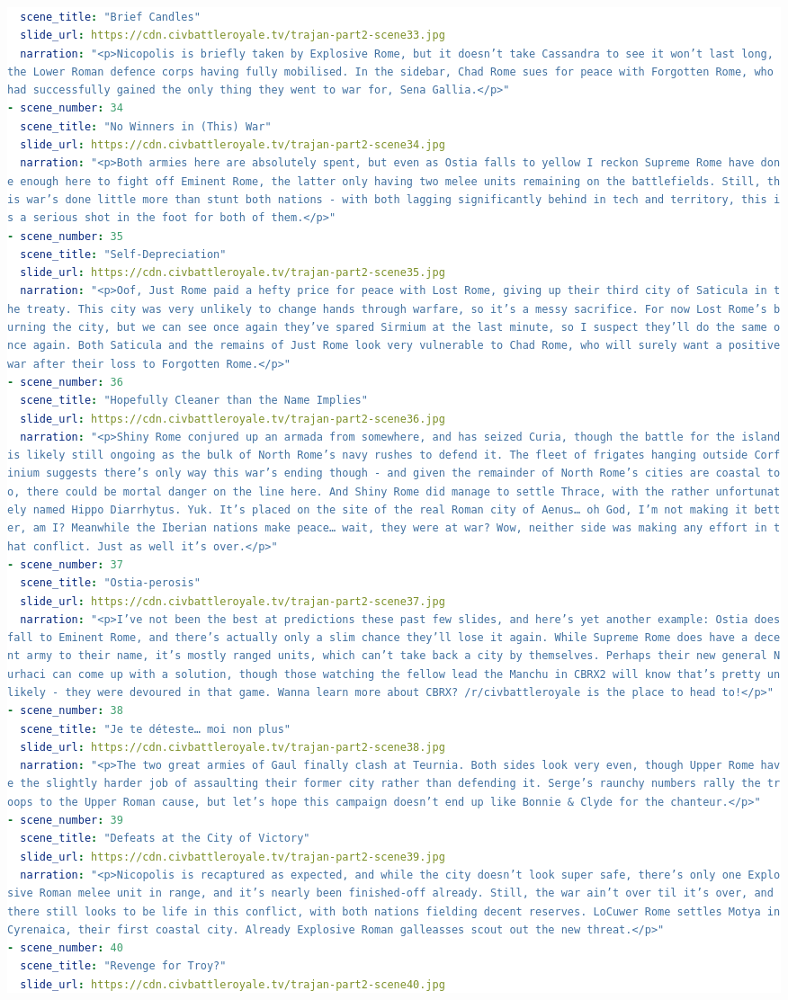 ```yaml
  scene_title: "Brief Candles"
  slide_url: https://cdn.civbattleroyale.tv/trajan-part2-scene33.jpg
  narration: "<p>Nicopolis is briefly taken by Explosive Rome, but it doesn’t take Cassandra to see it won’t last long, the Lower Roman defence corps having fully mobilised. In the sidebar, Chad Rome sues for peace with Forgotten Rome, who had successfully gained the only thing they went to war for, Sena Gallia.</p>"
- scene_number: 34
  scene_title: "No Winners in (This) War"
  slide_url: https://cdn.civbattleroyale.tv/trajan-part2-scene34.jpg
  narration: "<p>Both armies here are absolutely spent, but even as Ostia falls to yellow I reckon Supreme Rome have done enough here to fight off Eminent Rome, the latter only having two melee units remaining on the battlefields. Still, this war’s done little more than stunt both nations - with both lagging significantly behind in tech and territory, this is a serious shot in the foot for both of them.</p>"
- scene_number: 35
  scene_title: "Self-Depreciation"
  slide_url: https://cdn.civbattleroyale.tv/trajan-part2-scene35.jpg
  narration: "<p>Oof, Just Rome paid a hefty price for peace with Lost Rome, giving up their third city of Saticula in the treaty. This city was very unlikely to change hands through warfare, so it’s a messy sacrifice. For now Lost Rome’s burning the city, but we can see once again they’ve spared Sirmium at the last minute, so I suspect they’ll do the same once again. Both Saticula and the remains of Just Rome look very vulnerable to Chad Rome, who will surely want a positive war after their loss to Forgotten Rome.</p>"
- scene_number: 36
  scene_title: "Hopefully Cleaner than the Name Implies"
  slide_url: https://cdn.civbattleroyale.tv/trajan-part2-scene36.jpg
  narration: "<p>Shiny Rome conjured up an armada from somewhere, and has seized Curia, though the battle for the island is likely still ongoing as the bulk of North Rome’s navy rushes to defend it. The fleet of frigates hanging outside Corfinium suggests there’s only way this war’s ending though - and given the remainder of North Rome’s cities are coastal too, there could be mortal danger on the line here. And Shiny Rome did manage to settle Thrace, with the rather unfortunately named Hippo Diarrhytus. Yuk. It’s placed on the site of the real Roman city of Aenus… oh God, I’m not making it better, am I? Meanwhile the Iberian nations make peace… wait, they were at war? Wow, neither side was making any effort in that conflict. Just as well it’s over.</p>"
- scene_number: 37
  scene_title: "Ostia-perosis"
  slide_url: https://cdn.civbattleroyale.tv/trajan-part2-scene37.jpg
  narration: "<p>I’ve not been the best at predictions these past few slides, and here’s yet another example: Ostia does fall to Eminent Rome, and there’s actually only a slim chance they’ll lose it again. While Supreme Rome does have a decent army to their name, it’s mostly ranged units, which can’t take back a city by themselves. Perhaps their new general Nurhaci can come up with a solution, though those watching the fellow lead the Manchu in CBRX2 will know that’s pretty unlikely - they were devoured in that game. Wanna learn more about CBRX? /r/civbattleroyale is the place to head to!</p>"
- scene_number: 38
  scene_title: "Je te déteste… moi non plus"
  slide_url: https://cdn.civbattleroyale.tv/trajan-part2-scene38.jpg
  narration: "<p>The two great armies of Gaul finally clash at Teurnia. Both sides look very even, though Upper Rome have the slightly harder job of assaulting their former city rather than defending it. Serge’s raunchy numbers rally the troops to the Upper Roman cause, but let’s hope this campaign doesn’t end up like Bonnie & Clyde for the chanteur.</p>"
- scene_number: 39
  scene_title: "Defeats at the City of Victory"
  slide_url: https://cdn.civbattleroyale.tv/trajan-part2-scene39.jpg
  narration: "<p>Nicopolis is recaptured as expected, and while the city doesn’t look super safe, there’s only one Explosive Roman melee unit in range, and it’s nearly been finished-off already. Still, the war ain’t over til it’s over, and there still looks to be life in this conflict, with both nations fielding decent reserves. LoCuwer Rome settles Motya in Cyrenaica, their first coastal city. Already Explosive Roman galleasses scout out the new threat.</p>"
- scene_number: 40
  scene_title: "Revenge for Troy?"
  slide_url: https://cdn.civbattleroyale.tv/trajan-part2-scene40.jpg
```